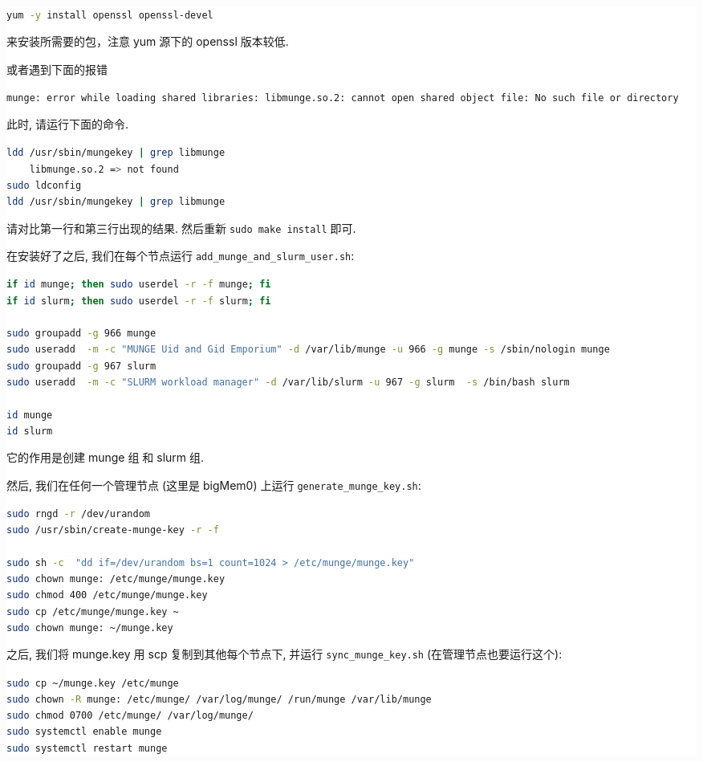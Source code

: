 ~~~  bash
yum -y install openssl openssl-devel
~~~

来安装所需要的包，注意 yum 源下的 openssl 版本较低.

或者遇到下面的报错

`munge: error while loading shared libraries: libmunge.so.2: cannot open shared object file: No such file or directory`

此时, 请运行下面的命令.

~~~  bash
ldd /usr/sbin/mungekey | grep libmunge
    libmunge.so.2 => not found
sudo ldconfig
ldd /usr/sbin/mungekey | grep libmunge
~~~


请对比第一行和第三行出现的结果. 然后重新 `sudo make install` 即可.

在安装好了之后, 我们在每个节点运行 `add_munge_and_slurm_user.sh`:

~~~  bash
if id munge; then sudo userdel -r -f munge; fi
if id slurm; then sudo userdel -r -f slurm; fi

sudo groupadd -g 966 munge
sudo useradd  -m -c "MUNGE Uid and Gid Emporium" -d /var/lib/munge -u 966 -g munge -s /sbin/nologin munge
sudo groupadd -g 967 slurm
sudo useradd  -m -c "SLURM workload manager" -d /var/lib/slurm -u 967 -g slurm  -s /bin/bash slurm

id munge
id slurm
~~~

它的作用是创建 munge 组 和 slurm 组.

然后, 我们在任何一个管理节点 (这里是 bigMem0) 上运行 `generate_munge_key.sh`:

~~~  bash
sudo rngd -r /dev/urandom
sudo /usr/sbin/create-munge-key -r -f

sudo sh -c  "dd if=/dev/urandom bs=1 count=1024 > /etc/munge/munge.key"
sudo chown munge: /etc/munge/munge.key
sudo chmod 400 /etc/munge/munge.key
sudo cp /etc/munge/munge.key ~
sudo chown munge: ~/munge.key
~~~

之后, 我们将 munge.key 用 scp 复制到其他每个节点下, 并运行 `sync_munge_key.sh` (在管理节点也要运行这个):

~~~ bash
sudo cp ~/munge.key /etc/munge
sudo chown -R munge: /etc/munge/ /var/log/munge/ /run/munge /var/lib/munge
sudo chmod 0700 /etc/munge/ /var/log/munge/
sudo systemctl enable munge
sudo systemctl restart munge
~~~
